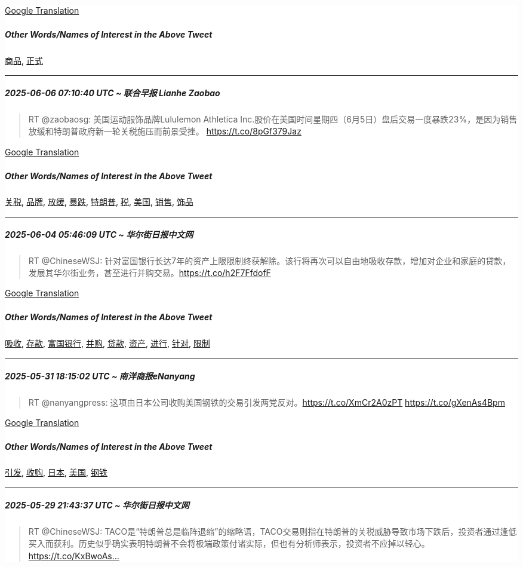 [Google Translation](https://translate.google.com/?hi=en&tab=TT&sl=zh-CN&tl=en&op=translate&text=RT+%40rijingzhongwen%3A+%E3%80%90Switch+2%E8%BD%89%E8%B3%A3%E5%83%B9%E6%A0%BC%E4%B8%8B%E9%99%8D%EF%BC%8C%E4%BD%86%E4%BB%8D%E9%A1%AF%E8%91%97%E9%AB%98%E6%96%BC%E5%8E%9F%E5%83%B9%E3%80%91%E6%AD%A3%E5%BC%8F%E7%99%BC%E5%94%AE%E5%89%8D%EF%BC%8C%E5%BE%88%E5%A4%9A%E8%BD%89%E8%B3%A3%E5%AE%9A%E5%83%B9%E5%BE%88%E9%AB%98%EF%BC%8C%E6%8E%A5%E8%BF%91%E6%96%BC%E5%AE%9A%E5%83%B9%E7%9A%84%E5%85%A9%E5%80%8D%EF%BC%8C%E5%9C%A810%E8%90%AC%E6%97%A5%E5%85%83%EF%BC%88%E7%B4%84%E5%90%884973%E5%85%83%EF%BC%89%E5%B7%A6%E5%8F%B3%EF%BC%8C%E4%BD%86%E7%9B%AE%E5%89%8D%E5%9C%A8%E4%BA%8C%E6%89%8B%E4%BA%A4%E6%98%93%E5%B9%B3%E8%87%BAMercari%E4%B8%8A%E6%B5%81%E9%80%9A%E7%9A%84%E6%95%B8%E5%8D%83%E4%BB%B6%E5%95%86%E5%93%81%E4%B8%AD%EF%BC%8C%E5%A4%A7%E9%83%A8%E5%88%86%E5%83%B9%E6%A0%BC%E5%9C%A87%E8%90%AC%E5%88%B08%E8%90%AC%E6%97%A5%E5%85%83%E4%B9%8B%E9%96%93%EF%BC%8C%E5%87%BA%E7%8F%BE%E4%BA%86%E9%99%8D%E5%83%B9%E7%8F%BE%E8%B1%A1%E2%80%A6%E2%80%A6)
##### Other Words/Names of Interest in the Above Tweet
[商品](商品.md), [正式](正式.md)
___
##### 2025-06-06 07:10:40 UTC ~ 联合早报 Lianhe Zaobao
> RT @zaobaosg: 美国运动服饰品牌Lululemon Athletica Inc.股价在美国时间星期四（6月5日）盘后交易一度暴跌23%，是因为销售放缓和特朗普政府新一轮关税施压而前景受挫。 https://t.co/8pGf379Jaz

[Google Translation](https://translate.google.com/?hi=en&tab=TT&sl=zh-CN&tl=en&op=translate&text=RT+%40zaobaosg%3A+%E7%BE%8E%E5%9B%BD%E8%BF%90%E5%8A%A8%E6%9C%8D%E9%A5%B0%E5%93%81%E7%89%8CLululemon+Athletica+Inc.%E8%82%A1%E4%BB%B7%E5%9C%A8%E7%BE%8E%E5%9B%BD%E6%97%B6%E9%97%B4%E6%98%9F%E6%9C%9F%E5%9B%9B%EF%BC%886%E6%9C%885%E6%97%A5%EF%BC%89%E7%9B%98%E5%90%8E%E4%BA%A4%E6%98%93%E4%B8%80%E5%BA%A6%E6%9A%B4%E8%B7%8C23%25%EF%BC%8C%E6%98%AF%E5%9B%A0%E4%B8%BA%E9%94%80%E5%94%AE%E6%94%BE%E7%BC%93%E5%92%8C%E7%89%B9%E6%9C%97%E6%99%AE%E6%94%BF%E5%BA%9C%E6%96%B0%E4%B8%80%E8%BD%AE%E5%85%B3%E7%A8%8E%E6%96%BD%E5%8E%8B%E8%80%8C%E5%89%8D%E6%99%AF%E5%8F%97%E6%8C%AB%E3%80%82+https%3A%2F%2Ft.co%2F8pGf379Jaz)
##### Other Words/Names of Interest in the Above Tweet
[关税](关税.md), [品牌](品牌.md), [放缓](放缓.md), [暴跌](暴跌.md), [特朗普](特朗普.md), [税](税.md), [美国](美国.md), [销售](销售.md), [饰品](饰品.md)
___
##### 2025-06-04 05:46:09 UTC ~ 华尔街日报中文网
> RT @ChineseWSJ: 针对富国银行长达7年的资产上限限制终获解除。该行将再次可以自由地吸收存款，增加对企业和家庭的贷款，发展其华尔街业务，甚至进行并购交易。https://t.co/h2F7FfdofF

[Google Translation](https://translate.google.com/?hi=en&tab=TT&sl=zh-CN&tl=en&op=translate&text=RT+%40ChineseWSJ%3A+%E9%92%88%E5%AF%B9%E5%AF%8C%E5%9B%BD%E9%93%B6%E8%A1%8C%E9%95%BF%E8%BE%BE7%E5%B9%B4%E7%9A%84%E8%B5%84%E4%BA%A7%E4%B8%8A%E9%99%90%E9%99%90%E5%88%B6%E7%BB%88%E8%8E%B7%E8%A7%A3%E9%99%A4%E3%80%82%E8%AF%A5%E8%A1%8C%E5%B0%86%E5%86%8D%E6%AC%A1%E5%8F%AF%E4%BB%A5%E8%87%AA%E7%94%B1%E5%9C%B0%E5%90%B8%E6%94%B6%E5%AD%98%E6%AC%BE%EF%BC%8C%E5%A2%9E%E5%8A%A0%E5%AF%B9%E4%BC%81%E4%B8%9A%E5%92%8C%E5%AE%B6%E5%BA%AD%E7%9A%84%E8%B4%B7%E6%AC%BE%EF%BC%8C%E5%8F%91%E5%B1%95%E5%85%B6%E5%8D%8E%E5%B0%94%E8%A1%97%E4%B8%9A%E5%8A%A1%EF%BC%8C%E7%94%9A%E8%87%B3%E8%BF%9B%E8%A1%8C%E5%B9%B6%E8%B4%AD%E4%BA%A4%E6%98%93%E3%80%82https%3A%2F%2Ft.co%2Fh2F7FfdofF)
##### Other Words/Names of Interest in the Above Tweet
[吸收](吸收.md), [存款](存款.md), [富国银行](富国银行.md), [并购](并购.md), [贷款](贷款.md), [资产](资产.md), [进行](进行.md), [针对](针对.md), [限制](限制.md)
___
##### 2025-05-31 18:15:02 UTC ~ 南洋商报eNanyang
> RT @nanyangpress: 这项由日本公司收购美国钢铁的交易引发两党反对。https://t.co/XmCr2A0zPT https://t.co/gXenAs4Bpm

[Google Translation](https://translate.google.com/?hi=en&tab=TT&sl=zh-CN&tl=en&op=translate&text=RT+%40nanyangpress%3A+%E8%BF%99%E9%A1%B9%E7%94%B1%E6%97%A5%E6%9C%AC%E5%85%AC%E5%8F%B8%E6%94%B6%E8%B4%AD%E7%BE%8E%E5%9B%BD%E9%92%A2%E9%93%81%E7%9A%84%E4%BA%A4%E6%98%93%E5%BC%95%E5%8F%91%E4%B8%A4%E5%85%9A%E5%8F%8D%E5%AF%B9%E3%80%82https%3A%2F%2Ft.co%2FXmCr2A0zPT+https%3A%2F%2Ft.co%2FgXenAs4Bpm)
##### Other Words/Names of Interest in the Above Tweet
[引发](引发.md), [收购](收购.md), [日本](日本.md), [美国](美国.md), [钢铁](钢铁.md)
___
##### 2025-05-29 21:43:37 UTC ~ 华尔街日报中文网
> RT @ChineseWSJ: TACO是“特朗普总是临阵退缩”的缩略语，TACO交易则指在特朗普的关税威胁导致市场下跌后，投资者通过逢低买入而获利。历史似乎确实表明特朗普不会将极端政策付诸实际，但也有分析师表示，投资者不应掉以轻心。https://t.co/KxBwoAs…
